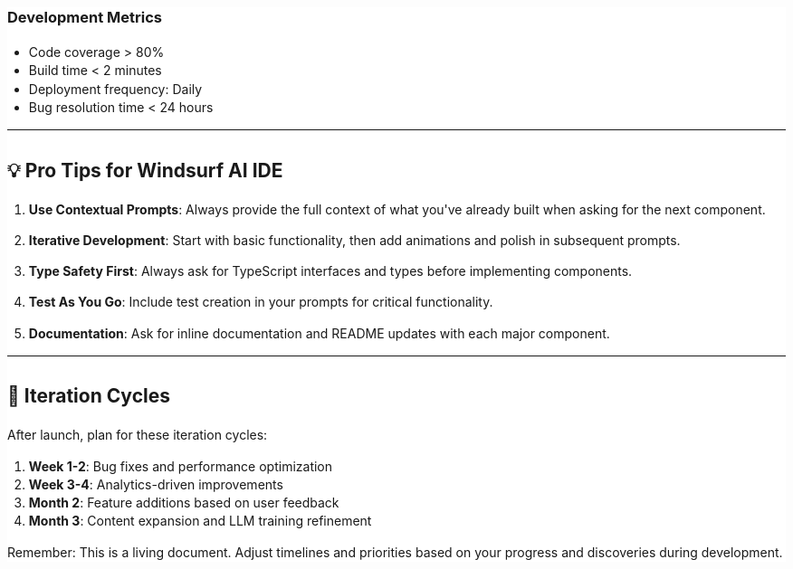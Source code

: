 ### Development Metrics
- Code coverage > 80%
- Build time < 2 minutes
- Deployment frequency: Daily
- Bug resolution time < 24 hours

---

## 💡 Pro Tips for Windsurf AI IDE

1. **Use Contextual Prompts**: Always provide the full context of what you've already built when asking for the next component.

2. **Iterative Development**: Start with basic functionality, then add animations and polish in subsequent prompts.

3. **Type Safety First**: Always ask for TypeScript interfaces and types before implementing components.

4. **Test As You Go**: Include test creation in your prompts for critical functionality.

5. **Documentation**: Ask for inline documentation and README updates with each major component.

---

## 🔄 Iteration Cycles

After launch, plan for these iteration cycles:

1. **Week 1-2**: Bug fixes and performance optimization
2. **Week 3-4**: Analytics-driven improvements
3. **Month 2**: Feature additions based on user feedback
4. **Month 3**: Content expansion and LLM training refinement

Remember: This is a living document. Adjust timelines and priorities based on your progress and discoveries during development.